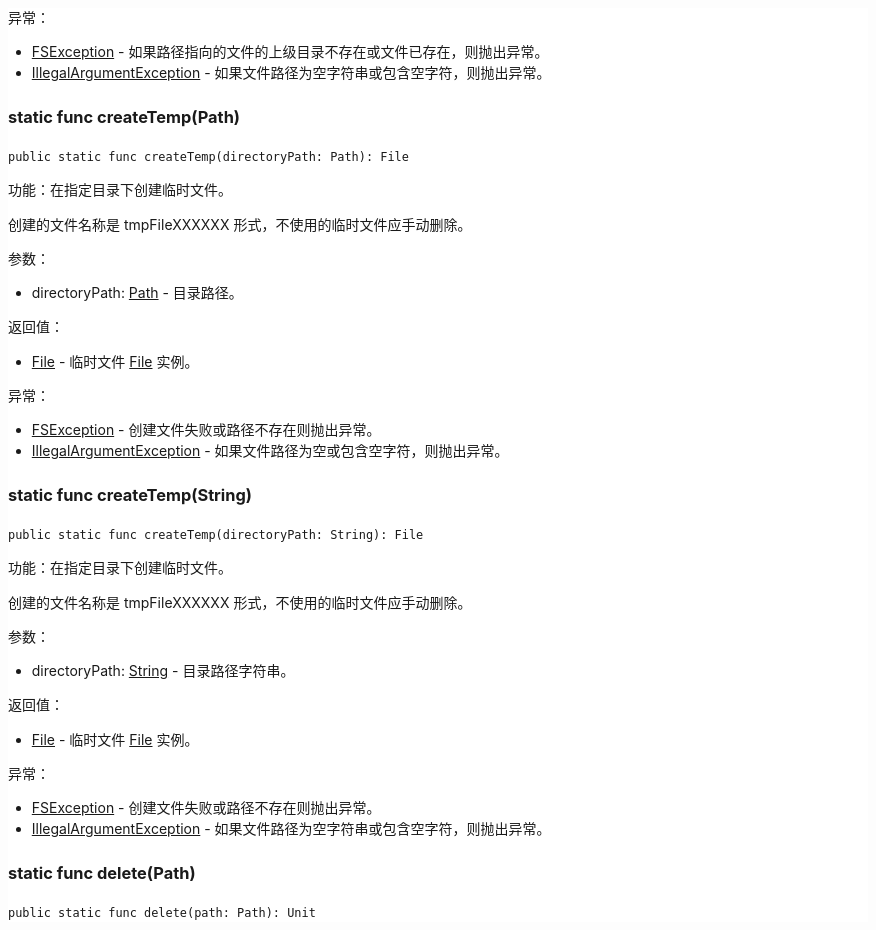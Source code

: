 异常：

- [FSException](fs_package_exceptions.md#class-fsexception) - 如果路径指向的文件的上级目录不存在或文件已存在，则抛出异常。
- [IllegalArgumentException](../../core/core_package_api/core_package_exceptions.md#class-illegalargumentexception) - 如果文件路径为空字符串或包含空字符，则抛出异常。

### static func createTemp(Path)

```cangjie
public static func createTemp(directoryPath: Path): File
```

功能：在指定目录下创建临时文件。

创建的文件名称是 tmpFileXXXXXX 形式，不使用的临时文件应手动删除。

参数：

- directoryPath: [Path](fs_package_structs.md#struct-path) - 目录路径。

返回值：

- [File](fs_package_classes.md#class-file) - 临时文件 [File](fs_package_classes.md#class-file) 实例。

异常：

- [FSException](fs_package_exceptions.md#class-fsexception) - 创建文件失败或路径不存在则抛出异常。
- [IllegalArgumentException](../../core/core_package_api/core_package_exceptions.md#class-illegalargumentexception) - 如果文件路径为空或包含空字符，则抛出异常。

### static func createTemp(String)

```cangjie
public static func createTemp(directoryPath: String): File
```

功能：在指定目录下创建临时文件。

创建的文件名称是 tmpFileXXXXXX 形式，不使用的临时文件应手动删除。

参数：

- directoryPath: [String](../../core/core_package_api/core_package_structs.md#struct-string) - 目录路径字符串。

返回值：

- [File](fs_package_classes.md#class-file) - 临时文件 [File](fs_package_classes.md#class-file) 实例。

异常：

- [FSException](fs_package_exceptions.md#class-fsexception) - 创建文件失败或路径不存在则抛出异常。
- [IllegalArgumentException](../../core/core_package_api/core_package_exceptions.md#class-illegalargumentexception) - 如果文件路径为空字符串或包含空字符，则抛出异常。

### static func delete(Path)

```cangjie
public static func delete(path: Path): Unit
```
